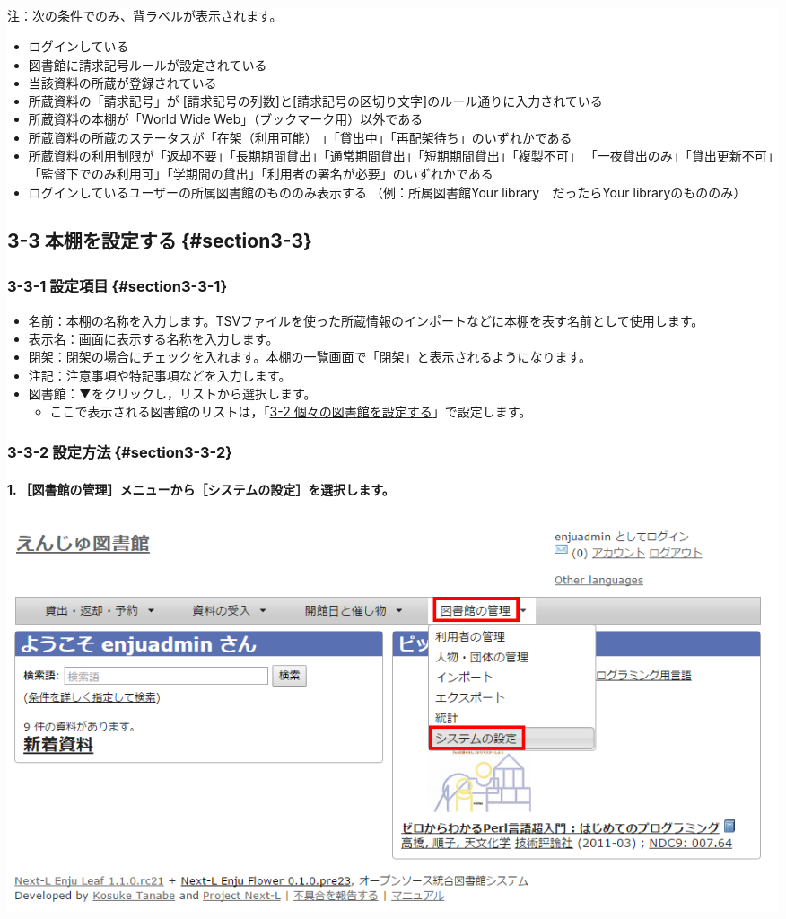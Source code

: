 注：次の条件でのみ、背ラベルが表示されます。

* ログインしている
* 図書館に請求記号ルールが設定されている
* 当該資料の所蔵が登録されている
* 所蔵資料の「請求記号」が [請求記号の列数]と[請求記号の区切り文字]のルール通りに入力されている
* 所蔵資料の本棚が「World Wide Web」（ブックマーク用）以外である
* 所蔵資料の所蔵のステータスが「在架（利用可能） 」「貸出中」「再配架待ち」のいずれかである
* 所蔵資料の利用制限が「返却不要」「長期期間貸出」「通常期間貸出」「短期期間貸出」「複製不可」
「一夜貸出のみ」「貸出更新不可」「監督下でのみ利用可」「学期間の貸出」「利用者の署名が必要」のいずれかである
* ログインしているユーザーの所属図書館のもののみ表示する
（例：所属図書館Your library　だったらYour libraryのもののみ）

</div>

3-3 本棚を設定する {#section3-3}
------------------

### 3-3-1 設定項目 {#section3-3-1}

* 名前：本棚の名称を入力します。TSVファイルを使った所蔵情報のインポートなどに本棚を表す名前として使用します。
* 表示名：画面に表示する名称を入力します。
* 閉架：閉架の場合にチェックを入れます。本棚の一覧画面で「閉架」と表示されるようになります。 
* 注記：注意事項や特記事項などを入力します。
* 図書館：▼をクリックし，リストから選択します。
  * ここで表示される図書館のリストは，「[3-2 個々の図書館を設定する](#section3-2)」で設定します。

### 3-3-2 設定方法 {#section3-3-2}

#### 1. ［図書館の管理］メニューから［システムの設定］を選択します。  

![システムの設定](../assets/images/image_system_setup.png)
